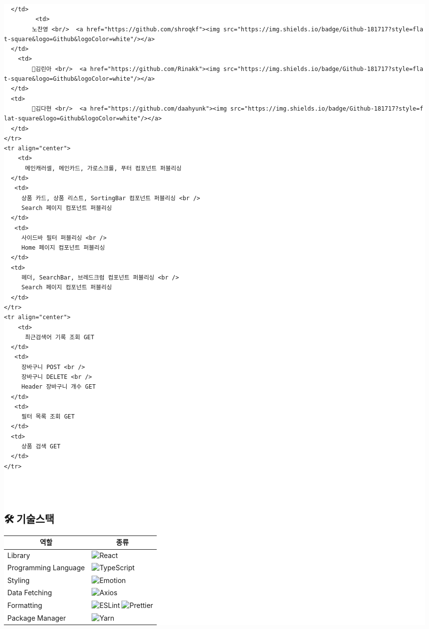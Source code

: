       </td>
             <td>
            노찬영 <br/>  <a href="https://github.com/shroqkf"><img src="https://img.shields.io/badge/Github-181717?style=flat-square&logo=Github&logoColor=white"/></a>
      </td>
        <td>
            김린아 <br/>  <a href="https://github.com/Rinakk"><img src="https://img.shields.io/badge/Github-181717?style=flat-square&logo=Github&logoColor=white"/></a>
      </td>
      <td>
            김다현 <br/>  <a href="https://github.com/daahyunk"><img src="https://img.shields.io/badge/Github-181717?style=flat-square&logo=Github&logoColor=white"/></a>
      </td>
    </tr>
    <tr align="center">
        <td>
          메인캐러셀, 메인카드, 가로스크롤, 푸터 컴포넌트 퍼블리싱
      </td>
       <td>
         상품 카드, 상품 리스트, SortingBar 컴포넌트 퍼블리싱 <br />
         Search 페이지 컴포넌트 퍼블리싱
      </td>
       <td>
         사이드바 필터 퍼블리싱 <br />
         Home 페이지 컴포넌트 퍼블리싱
      </td>
      <td>
         헤더, SearchBar, 브레드크럼 컴포넌트 퍼블리싱 <br />
         Search 페이지 컴포넌트 퍼블리싱
      </td>
    </tr>
  	<tr align="center">
        <td>
          최근검색어 기록 조회 GET
      </td>
       <td>
         장바구니 POST <br />
         장바구니 DELETE <br />
         Header 장바구니 개수 GET
      </td>
       <td>
         필터 목록 조회 GET
      </td>
      <td>
         상품 검색 GET
      </td>
    </tr>
</table>
<br />
<br />
<h2> 🛠 기술스택 </h2>

| 역할                 | 종류                                                                                                                                                                                                              |
| -------------------- | ----------------------------------------------------------------------------------------------------------------------------------------------------------------------------------------------------------------- |
| Library              | ![React](https://img.shields.io/badge/React-61DAFB?style=for-the-badge&logo=React&logoColor=black)                                                                                                                |
| Programming Language | ![TypeScript](https://img.shields.io/badge/TypeScript-3178C6.svg?style=for-the-badge&logo=TypeScript&logoColor=white)                                                                                             |
| Styling              | ![Emotion](https://img.shields.io/badge/Emotion-DB7093?style=for-the-badge&logo=emotion&logoColor=white)                                                                           |
| Data Fetching        | ![Axios](https://img.shields.io/badge/Axios-5A29E4?style=for-the-badge&logo=Axios&logoColor=white)                                                                                                        |
| Formatting           | ![ESLint](https://img.shields.io/badge/ESLint-4B3263?style=for-the-badge&logo=eslint&logoColor=white) ![Prettier](https://img.shields.io/badge/Prettier-F7B93E?style=for-the-badge&logo=prettier&logoColor=white)
| Package Manager      | ![Yarn](https://img.shields.io/badge/Yarn-2C8EBB?style=for-the-badge&logo=yarn&logoColor=white)                                                                                                       |